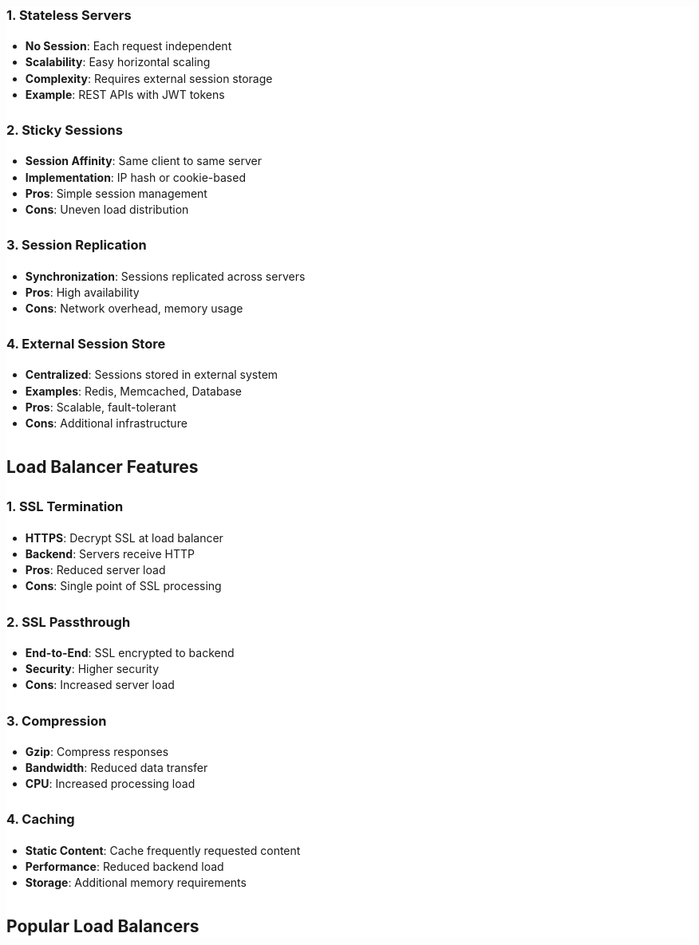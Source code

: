 ### 1. Stateless Servers
- **No Session**: Each request independent
- **Scalability**: Easy horizontal scaling
- **Complexity**: Requires external session storage
- **Example**: REST APIs with JWT tokens

### 2. Sticky Sessions
- **Session Affinity**: Same client to same server
- **Implementation**: IP hash or cookie-based
- **Pros**: Simple session management
- **Cons**: Uneven load distribution

### 3. Session Replication
- **Synchronization**: Sessions replicated across servers
- **Pros**: High availability
- **Cons**: Network overhead, memory usage

### 4. External Session Store
- **Centralized**: Sessions stored in external system
- **Examples**: Redis, Memcached, Database
- **Pros**: Scalable, fault-tolerant
- **Cons**: Additional infrastructure

## Load Balancer Features

### 1. SSL Termination
- **HTTPS**: Decrypt SSL at load balancer
- **Backend**: Servers receive HTTP
- **Pros**: Reduced server load
- **Cons**: Single point of SSL processing

### 2. SSL Passthrough
- **End-to-End**: SSL encrypted to backend
- **Security**: Higher security
- **Cons**: Increased server load

### 3. Compression
- **Gzip**: Compress responses
- **Bandwidth**: Reduced data transfer
- **CPU**: Increased processing load

### 4. Caching
- **Static Content**: Cache frequently requested content
- **Performance**: Reduced backend load
- **Storage**: Additional memory requirements

## Popular Load Balancers
